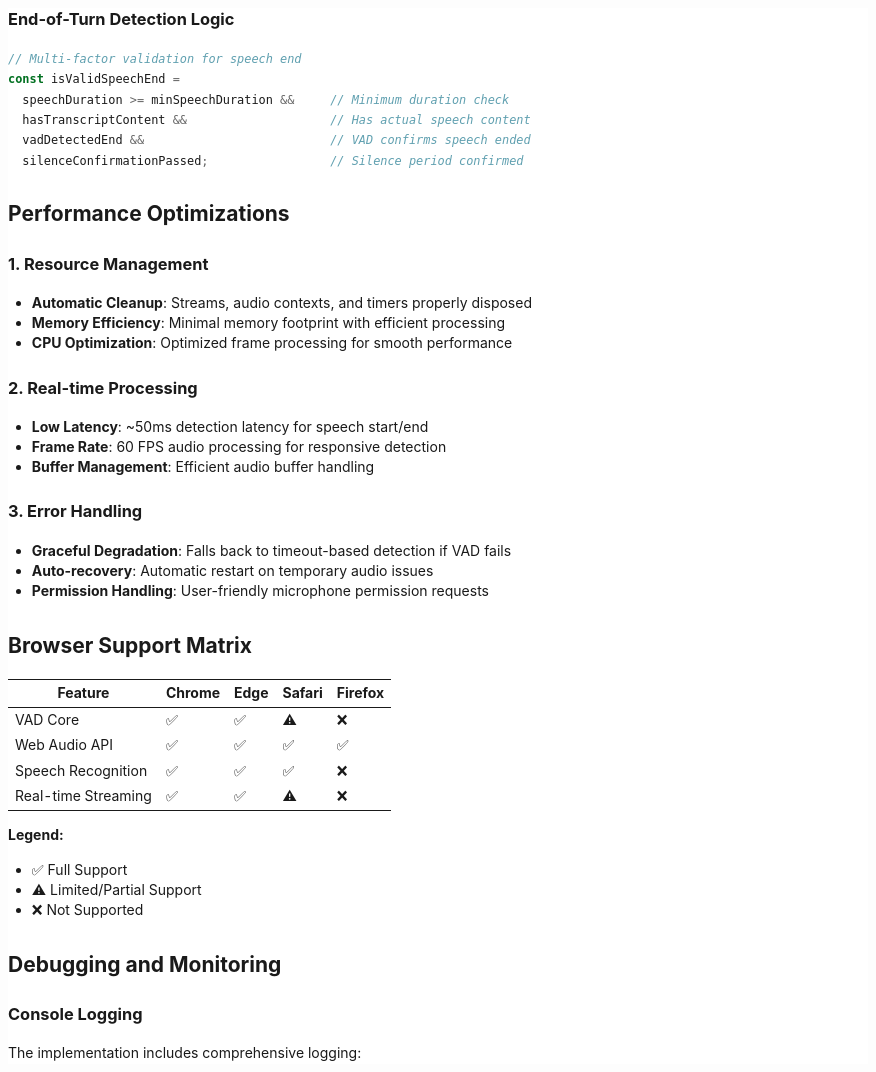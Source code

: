 ### End-of-Turn Detection Logic

```typescript
// Multi-factor validation for speech end
const isValidSpeechEnd = 
  speechDuration >= minSpeechDuration &&     // Minimum duration check
  hasTranscriptContent &&                    // Has actual speech content
  vadDetectedEnd &&                          // VAD confirms speech ended
  silenceConfirmationPassed;                 // Silence period confirmed
```

## Performance Optimizations

### 1. Resource Management
- **Automatic Cleanup**: Streams, audio contexts, and timers properly disposed
- **Memory Efficiency**: Minimal memory footprint with efficient processing
- **CPU Optimization**: Optimized frame processing for smooth performance

### 2. Real-time Processing
- **Low Latency**: ~50ms detection latency for speech start/end
- **Frame Rate**: 60 FPS audio processing for responsive detection
- **Buffer Management**: Efficient audio buffer handling

### 3. Error Handling
- **Graceful Degradation**: Falls back to timeout-based detection if VAD fails
- **Auto-recovery**: Automatic restart on temporary audio issues
- **Permission Handling**: User-friendly microphone permission requests

## Browser Support Matrix

| Feature | Chrome | Edge | Safari | Firefox |
|---------|--------|------|--------|---------|
| VAD Core | ✅ | ✅ | ⚠️ | ❌ |
| Web Audio API | ✅ | ✅ | ✅ | ✅ |
| Speech Recognition | ✅ | ✅ | ✅ | ❌ |
| Real-time Streaming | ✅ | ✅ | ⚠️ | ❌ |

**Legend:**
- ✅ Full Support
- ⚠️ Limited/Partial Support  
- ❌ Not Supported

## Debugging and Monitoring

### Console Logging
The implementation includes comprehensive logging:
